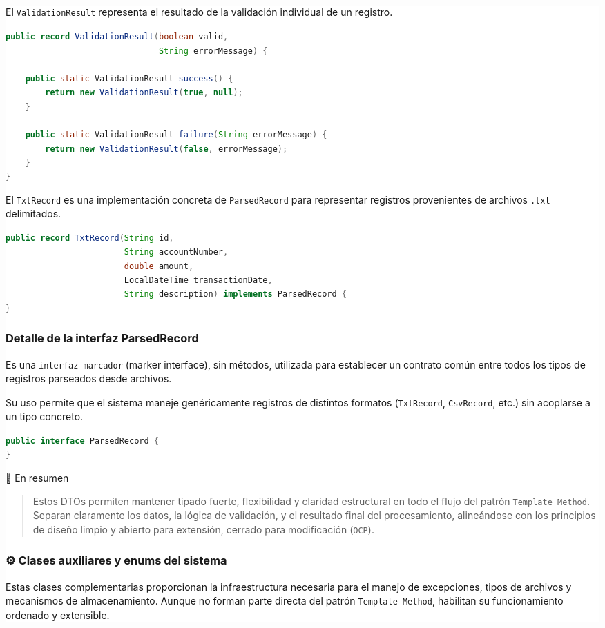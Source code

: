El `ValidationResult` representa el resultado de la validación individual de un registro.

````java
public record ValidationResult(boolean valid,
                               String errorMessage) {

    public static ValidationResult success() {
        return new ValidationResult(true, null);
    }

    public static ValidationResult failure(String errorMessage) {
        return new ValidationResult(false, errorMessage);
    }
}
````

El `TxtRecord` es una implementación concreta de `ParsedRecord` para representar registros provenientes de archivos
`.txt` delimitados.

````java
public record TxtRecord(String id,
                        String accountNumber,
                        double amount,
                        LocalDateTime transactionDate,
                        String description) implements ParsedRecord {
}
````

### Detalle de la interfaz ParsedRecord

Es una `interfaz marcador` (marker interface), sin métodos, utilizada para establecer un contrato común entre todos los
tipos de registros parseados desde archivos.

Su uso permite que el sistema maneje genéricamente registros de distintos formatos (`TxtRecord`, `CsvRecord`, etc.) sin
acoplarse a un tipo concreto.

````java
public interface ParsedRecord {
}
````

📌 En resumen

> Estos DTOs permiten mantener tipado fuerte, flexibilidad y claridad estructural en todo el flujo del patrón
> `Template Method`. Separan claramente los datos, la lógica de validación, y el resultado final del procesamiento,
> alineándose con los principios de diseño limpio y abierto para extensión, cerrado para modificación (`OCP`).

### ⚙️ Clases auxiliares y enums del sistema

Estas clases complementarias proporcionan la infraestructura necesaria para el manejo de excepciones, tipos de archivos
y mecanismos de almacenamiento. Aunque no forman parte directa del patrón `Template Method`, habilitan su
funcionamiento ordenado y extensible.

